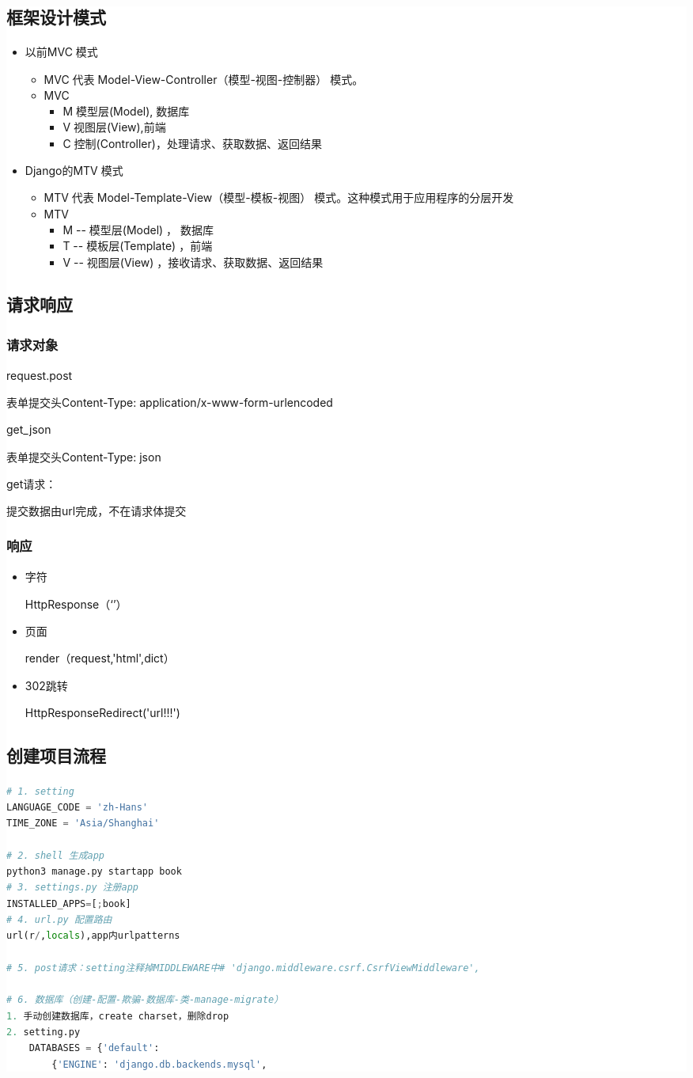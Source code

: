 ## 框架设计模式

-   以前MVC 模式
    -   MVC 代表 Model-View-Controller（模型-视图-控制器） 模式。
    -   MVC
        -   M 模型层(Model), 数据库
        -   V 视图层(View),前端
        -   C 控制(Controller)，处理请求、获取数据、返回结果
-   Django的MTV 模式
    
    *   MTV 代表 Model-Template-View（模型-模板-视图） 模式。这种模式用于应用程序的分层开发
    
    -   MTV 
        -   M -- 模型层(Model) ， 数据库
        -   T -- 模板层(Template)  ，前端
        -   V -- 视图层(View)  ，接收请求、获取数据、返回结果

## 请求响应

### 请求对象

request.post

表单提交头Content-Type: application/x-www-form-urlencoded

get_json

表单提交头Content-Type: json

get请求：

提交数据由url完成，不在请求体提交

### 响应

*   字符

    HttpResponse（‘’）

*   页面

    render（request,'html',dict）

*   302跳转

    HttpResponseRedirect('url!!!')

## 创建项目流程

```python
# 1. setting
LANGUAGE_CODE = 'zh-Hans'
TIME_ZONE = 'Asia/Shanghai'

# 2. shell 生成app
python3 manage.py startapp book
# 3. settings.py 注册app
INSTALLED_APPS=[;book]
# 4. url.py 配置路由
url(r/,locals),app内urlpatterns

# 5. post请求：setting注释掉MIDDLEWARE中# 'django.middleware.csrf.CsrfViewMiddleware',

# 6. 数据库（创建-配置-欺骗-数据库-类-manage-migrate）
1. 手动创建数据库，create charset，删除drop
2. setting.py
    DATABASES = {'default': 
    	{'ENGINE': 'django.db.backends.mysql',       		  
```